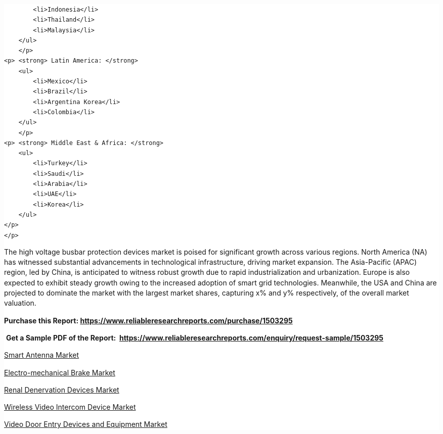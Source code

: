             <li>Indonesia</li>
            <li>Thailand</li>
            <li>Malaysia</li>
        </ul>
        </p> 
    <p> <strong> Latin America: </strong>
        <ul>
            <li>Mexico</li>
            <li>Brazil</li>
            <li>Argentina Korea</li>
            <li>Colombia</li>
        </ul>
        </p> 
    <p> <strong> Middle East & Africa: </strong>
        <ul>
            <li>Turkey</li>
            <li>Saudi</li>
            <li>Arabia</li>
            <li>UAE</li>
            <li>Korea</li>
        </ul>
    </p>
    </p>
<p><p>The high voltage busbar protection devices market is poised for significant growth across various regions. North America (NA) has witnessed substantial advancements in technological infrastructure, driving market expansion. The Asia-Pacific (APAC) region, led by China, is anticipated to witness robust growth due to rapid industrialization and urbanization. Europe is also expected to exhibit steady growth owing to the increased adoption of smart grid technologies. Meanwhile, the USA and China are projected to dominate the market with the largest market shares, capturing x% and y% respectively, of the overall market valuation.</p></p>
<p><strong>Purchase this Report: <a href="https://www.reliableresearchreports.com/purchase/1503295">https://www.reliableresearchreports.com/purchase/1503295</a></strong></p>
<p>&nbsp;<strong>Get a Sample PDF of the Report:&nbsp;&nbsp;<a href="https://www.reliableresearchreports.com/enquiry/request-sample/1503295">https://www.reliableresearchreports.com/enquiry/request-sample/1503295</a></strong></p>
<p><strong></strong></p>
<p><p><a href="https://medium.com/@lilliandach2023/smart-antenna-market-size-growth-forecast-2023-2030-ab8e96d36f7d">Smart Antenna Market</a></p><p><a href="https://www.linkedin.com/pulse/electro-mechanical-brake-market-size-2023-2030-global/">Electro-mechanical Brake Market</a></p><p><a href="https://medium.com/@waltercruz6g/renal-denervation-devices-market-size-cagr-trends-2024-2030-d9205fb582c0">Renal Denervation Devices Market</a></p><p><a href="https://www.linkedin.com/pulse/wireless-video-intercom-device-market-share-amp-new-trends/">Wireless Video Intercom Device Market</a></p><p><a href="https://www.linkedin.com/pulse/video-door-entry-devices-equipment-market-research-report/">Video Door Entry Devices and Equipment Market</a></p></p>